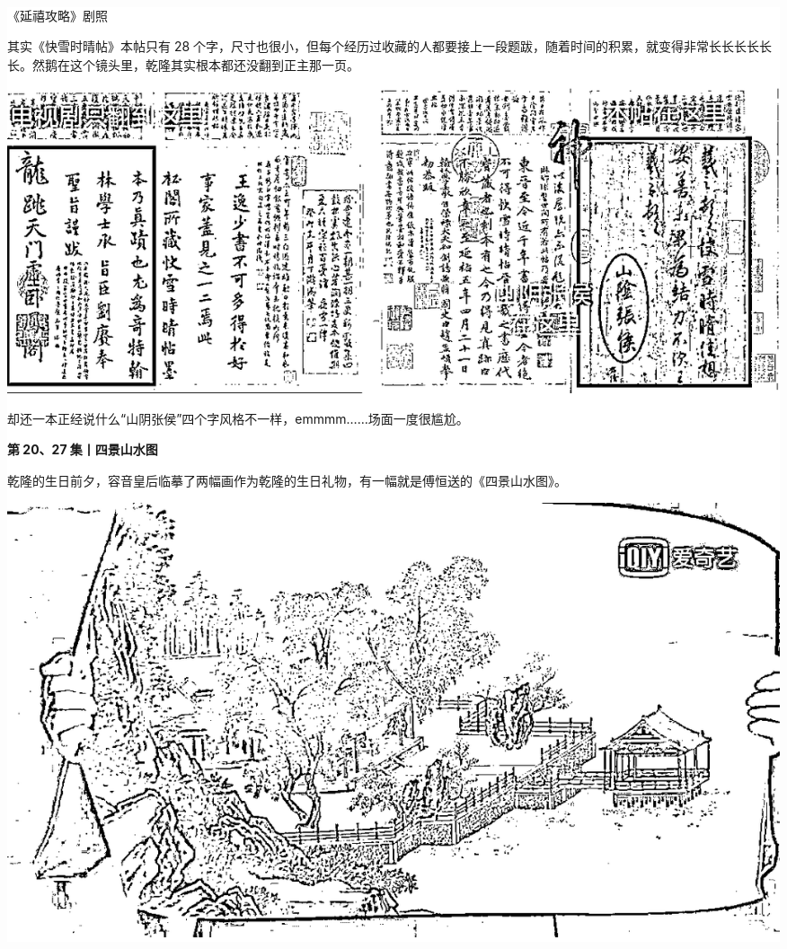 《延禧攻略》剧照

其实《快雪时晴帖》本帖只有 28 个字，尺寸也很小，但每个经历过收藏的人都要接上一段题跋，随着时间的积累，就变得非常长长长长长长。然鹅在这个镜头里，乾隆其实根本都还没翻到正主那一页。

![](img/7fe5089d67da979749d8e8efef404e4f.png)

却还一本正经说什么“山阴张侯”四个字风格不一样，emmmm……场面一度很尴尬。

**第 20、27 集丨四景山水图**

乾隆的生日前夕，容音皇后临摹了两幅画作为乾隆的生日礼物，有一幅就是傅恒送的《四景山水图》。

![](img/733892a3fbdef9b393696e88ccb389c8.png)
